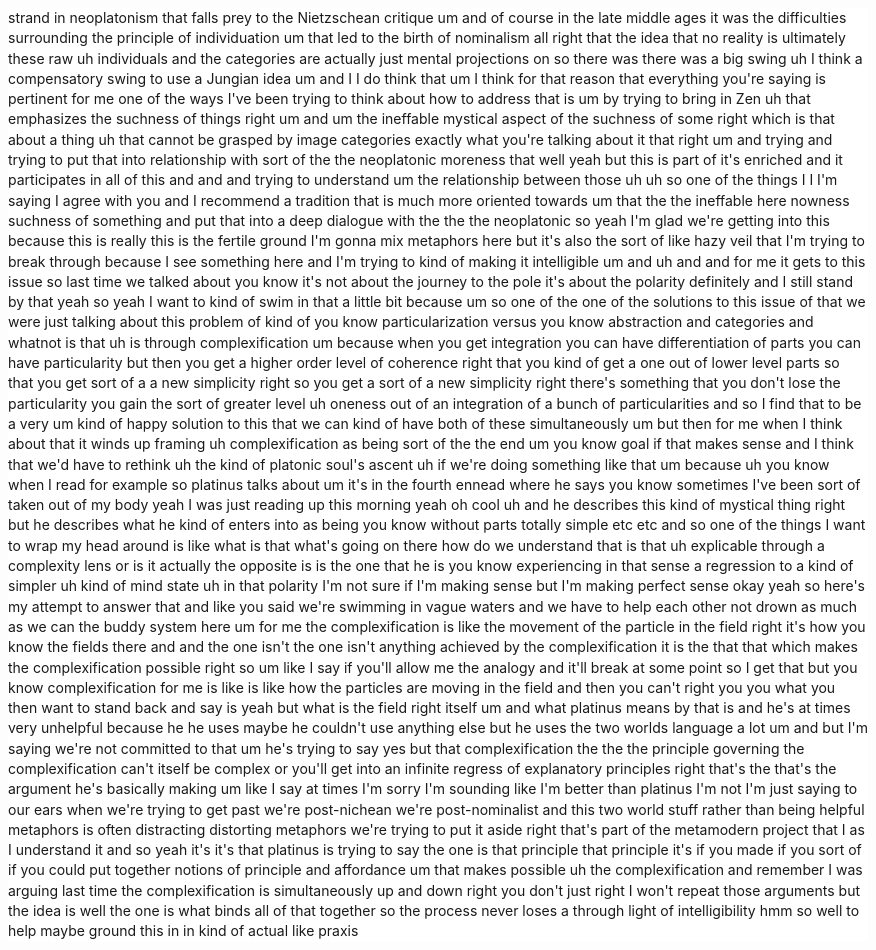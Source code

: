 strand in neoplatonism that falls prey to the Nietzschean critique um and of course in the late middle ages it was the difficulties surrounding the principle of individuation um that led to the birth of nominalism all right that the idea that no reality is ultimately these raw uh individuals and the categories are actually just mental projections on so there was there was a big swing uh I think a compensatory swing to use a Jungian idea um and I I do think that um I think for that reason that everything you're saying is pertinent for me one of the ways I've been trying to think about how to address that is um by trying to bring in Zen uh that emphasizes the suchness of things right um and um the ineffable mystical aspect of the suchness of some right which is that about a thing uh that cannot be grasped by image categories exactly what you're talking about it that right um and trying and trying to put that into relationship with sort of the the neoplatonic moreness that well yeah but this is part of it's enriched and it participates in all of this and and and trying to understand um the relationship between those uh uh so one of the things I I I'm saying I agree with you and I recommend a tradition that is much more oriented towards um that the the ineffable here nowness suchness of something and put that into a deep dialogue with the the the neoplatonic so yeah I'm glad we're getting into this because this is really this is the fertile ground I'm gonna mix metaphors here but it's also the sort of like hazy veil that I'm trying to break through because I see something here and I'm trying to kind of making it intelligible um and uh and and for me it gets to this issue so last time we talked about you know it's not about the journey to the pole it's about the polarity definitely and I still stand by that yeah so yeah I want to kind of swim in that a little bit because um so one of the one of the solutions to this issue of that we were just talking about this problem of kind of you know particularization versus you know abstraction and categories and whatnot is that uh is through complexification um because when you get integration you can have differentiation of parts you can have particularity but then you get a higher order level of coherence right that you kind of get a one out of lower level parts so that you get sort of a a new simplicity right so you get a sort of a new simplicity right there's something that you don't lose the particularity you gain the sort of greater level uh oneness out of an integration of a bunch of particularities and so I find that to be a very um kind of happy solution to this that we can kind of have both of these simultaneously um but then for me when I think about that it winds up framing uh complexification as being sort of the the end um you know goal if that makes sense and I think that we'd have to rethink uh the kind of platonic soul's ascent uh if we're doing something like that um because uh you know when I read for example so platinus talks about um it's in the fourth ennead where he says you know sometimes I've been sort of taken out of my body yeah I was just reading up this morning yeah oh cool uh and he describes this kind of mystical thing right but he describes what he kind of enters into as being you know without parts totally simple etc etc and so one of the things I want to wrap my head around is like what is that what's going on there how do we understand that is that uh explicable through a complexity lens or is it actually the opposite is is the one that he is you know experiencing in that sense a regression to a kind of simpler uh kind of mind state uh in that polarity I'm not sure if I'm making sense but I'm making perfect sense okay yeah so here's my attempt to answer that and like you said we're swimming in vague waters and we have to help each other not drown as much as we can the buddy system here um for me the complexification is like the movement of the particle in the field right it's how you know the fields there and and the one isn't the one isn't anything achieved by the complexification it is the that that which makes the complexification possible right so um like I say if you'll allow me the analogy and it'll break at some point so I get that but you know complexification for me is like is like how the particles are moving in the field and then you can't right you you what you then want to stand back and say is yeah but what is the field right itself um and what platinus means by that is and he's at times very unhelpful because he he uses maybe he couldn't use anything else but he uses the two worlds language a lot um and but I'm saying we're not committed to that um he's trying to say yes but that complexification the the the principle governing the complexification can't itself be complex or you'll get into an infinite regress of explanatory principles right that's the that's the argument he's basically making um like I say at times I'm sorry I'm sounding like I'm better than platinus I'm not I'm just saying to our ears when we're trying to get past we're post-nichean we're post-nominalist and this two world stuff rather than being helpful metaphors is often distracting distorting metaphors we're trying to put it aside right that's part of the metamodern project that I as I understand it and so yeah it's it's that platinus is trying to say the one is that principle that principle it's if you made if you sort of if you could put together notions of principle and affordance um that makes possible uh the complexification and remember I was arguing last time the complexification is simultaneously up and down right you don't just right I won't repeat those arguments but the idea is well the one is what binds all of that together so the process never loses a through light of intelligibility hmm so well to help maybe ground this in in kind of actual like praxis